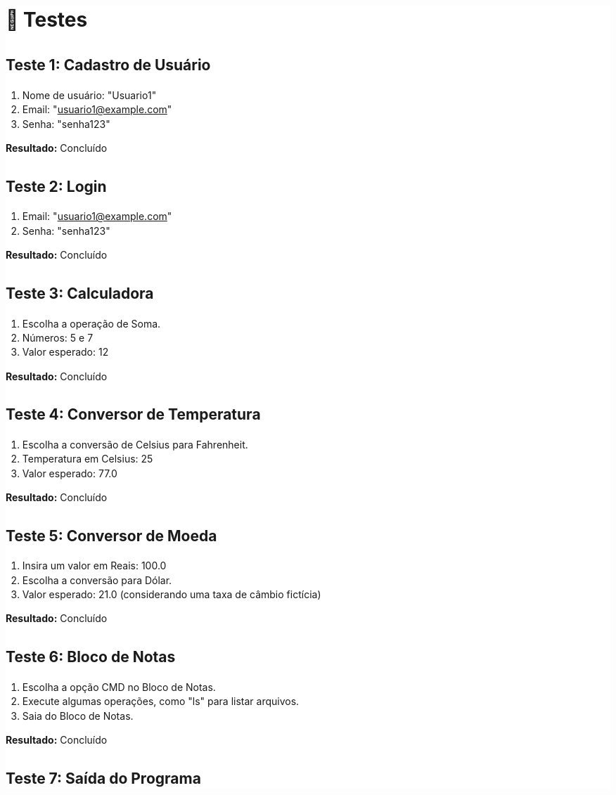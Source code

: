 # 🧪 Testes

## Teste 1: Cadastro de Usuário

1. Nome de usuário: "Usuario1"
2. Email: "usuario1@example.com"
3. Senha: "senha123"

**Resultado:** Concluído

## Teste 2: Login

1. Email: "usuario1@example.com"
2. Senha: "senha123"

**Resultado:** Concluído

## Teste 3: Calculadora

1. Escolha a operação de Soma.
2. Números: 5 e 7
3. Valor esperado: 12

**Resultado:** Concluído

## Teste 4: Conversor de Temperatura

1. Escolha a conversão de Celsius para Fahrenheit.
2. Temperatura em Celsius: 25
3. Valor esperado: 77.0

**Resultado:** Concluído

## Teste 5: Conversor de Moeda

1. Insira um valor em Reais: 100.0
2. Escolha a conversão para Dólar.
3. Valor esperado: 21.0 (considerando uma taxa de câmbio fictícia)

**Resultado:** Concluído

## Teste 6: Bloco de Notas

1. Escolha a opção CMD no Bloco de Notas.
2. Execute algumas operações, como "ls" para listar arquivos.
3. Saia do Bloco de Notas.

**Resultado:** Concluído

## Teste 7: Saída do Programa
